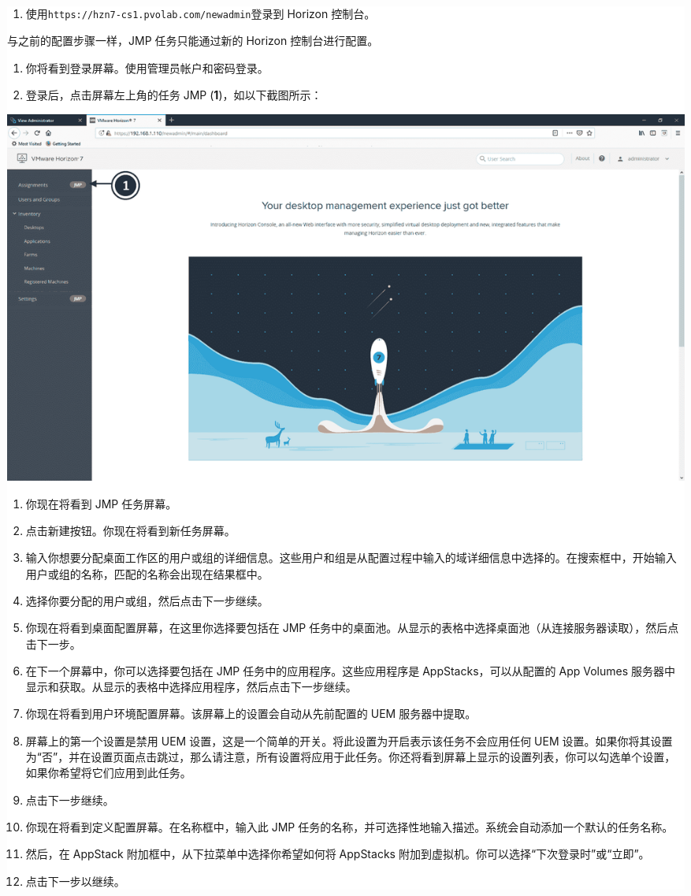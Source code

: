 1.  使用`https://hzn7-cs1.pvolab.com/newadmin`登录到 Horizon 控制台。

与之前的配置步骤一样，JMP 任务只能通过新的 Horizon 控制台进行配置。

1.  你将看到登录屏幕。使用管理员帐户和密码登录。

1.  登录后，点击屏幕左上角的任务 JMP (**1**)，如以下截图所示：

![](img/fce9ca53-407a-4d85-bf95-ce5598dd58cc.png)

1.  你现在将看到 JMP 任务屏幕。

1.  点击新建按钮。你现在将看到新任务屏幕。

1.  输入你想要分配桌面工作区的用户或组的详细信息。这些用户和组是从配置过程中输入的域详细信息中选择的。在搜索框中，开始输入用户或组的名称，匹配的名称会出现在结果框中。

1.  选择你要分配的用户或组，然后点击下一步继续。

1.  你现在将看到桌面配置屏幕，在这里你选择要包括在 JMP 任务中的桌面池。从显示的表格中选择桌面池（从连接服务器读取），然后点击下一步。

1.  在下一个屏幕中，你可以选择要包括在 JMP 任务中的应用程序。这些应用程序是 AppStacks，可以从配置的 App Volumes 服务器中显示和获取。从显示的表格中选择应用程序，然后点击下一步继续。

1.  你现在将看到用户环境配置屏幕。该屏幕上的设置会自动从先前配置的 UEM 服务器中提取。

1.  屏幕上的第一个设置是禁用 UEM 设置，这是一个简单的开关。将此设置为开启表示该任务不会应用任何 UEM 设置。如果你将其设置为“否”，并在设置页面点击跳过，那么请注意，所有设置将应用于此任务。你还将看到屏幕上显示的设置列表，你可以勾选单个设置，如果你希望将它们应用到此任务。

1.  点击下一步继续。

1.  你现在将看到定义配置屏幕。在名称框中，输入此 JMP 任务的名称，并可选择性地输入描述。系统会自动添加一个默认的任务名称。

1.  然后，在 AppStack 附加框中，从下拉菜单中选择你希望如何将 AppStacks 附加到虚拟机。你可以选择“下次登录时”或“立即”。

1.  点击下一步以继续。
